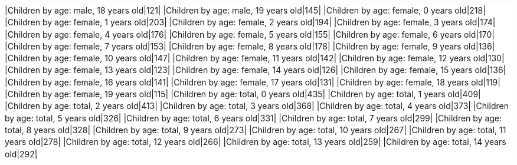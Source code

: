 |Children by age: male, 18 years old|121|
|Children by age: male, 19 years old|145|
|Children by age: female, 0 years old|218|
|Children by age: female, 1 years old|203|
|Children by age: female, 2 years old|194|
|Children by age: female, 3 years old|174|
|Children by age: female, 4 years old|176|
|Children by age: female, 5 years old|155|
|Children by age: female, 6 years old|170|
|Children by age: female, 7 years old|153|
|Children by age: female, 8 years old|178|
|Children by age: female, 9 years old|136|
|Children by age: female, 10 years old|147|
|Children by age: female, 11 years old|142|
|Children by age: female, 12 years old|130|
|Children by age: female, 13 years old|123|
|Children by age: female, 14 years old|126|
|Children by age: female, 15 years old|136|
|Children by age: female, 16 years old|141|
|Children by age: female, 17 years old|131|
|Children by age: female, 18 years old|119|
|Children by age: female, 19 years old|115|
|Children by age: total, 0 years old|435|
|Children by age: total, 1 years old|409|
|Children by age: total, 2 years old|413|
|Children by age: total, 3 years old|368|
|Children by age: total, 4 years old|373|
|Children by age: total, 5 years old|326|
|Children by age: total, 6 years old|331|
|Children by age: total, 7 years old|299|
|Children by age: total, 8 years old|328|
|Children by age: total, 9 years old|273|
|Children by age: total, 10 years old|267|
|Children by age: total, 11 years old|278|
|Children by age: total, 12 years old|266|
|Children by age: total, 13 years old|259|
|Children by age: total, 14 years old|292|